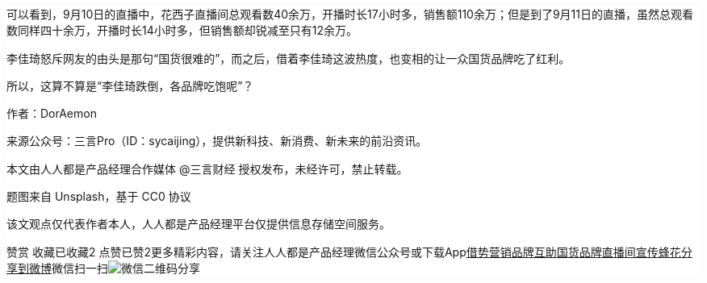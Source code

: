 可以看到，9月10日的直播中，花西子直播间总观看数40余万，开播时长17小时多，销售额110余万；但是到了9月11日的直播，虽然总观看数同样四十余万，开播时长14小时多，但销售额却锐减至只有12余万。

李佳琦怒斥网友的由头是那句“国货很难的”，而之后，借着李佳琦这波热度，也变相的让一众国货品牌吃了红利。

所以，这算不算是“李佳琦跌倒，各品牌吃饱呢”？

作者：DorAemon

来源公众号：三言Pro（ID：sycaijing），提供新科技、新消费、新未来的前沿资讯。

本文由人人都是产品经理合作媒体 @三言财经 授权发布，未经许可，禁止转载。

题图来自 Unsplash，基于 CC0 协议

该文观点仅代表作者本人，人人都是产品经理平台仅提供信息存储空间服务。

赞赏 收藏已收藏2 点赞已赞2更多精彩内容，请关注人人都是产品经理微信公众号或下载App[借势营销](https://www.woshipm.com/tag/%e5%80%9f%e5%8a%bf%e8%90%a5%e9%94%80)[品牌互助](https://www.woshipm.com/tag/%e5%93%81%e7%89%8c%e4%ba%92%e5%8a%a9)[国货品牌](https://www.woshipm.com/tag/%e5%9b%bd%e8%b4%a7%e5%93%81%e7%89%8c)[直播间宣传](https://www.woshipm.com/tag/%e7%9b%b4%e6%92%ad%e9%97%b4%e5%ae%a3%e4%bc%a0)[蜂花](https://www.woshipm.com/tag/%e8%9c%82%e8%8a%b1)[分享到微博](https://service.weibo.com/share/share.php?appkey=2775287854&title=直播间洗头、捡粉儿、相互宣传，国货品牌们要接住这泼天富贵&url=https://www.woshipm.com/marketing/5905093.html&pic=https://image.woshipm.com/2023/04/14/d9e121fc-da8e-11ed-aeb8-00163e0b5ff3.png)微信扫一扫![微信二维码](https://api.pwmqr.com/qrcode/create/?url=https://www.woshipm.com/marketing/5905093.html)分享